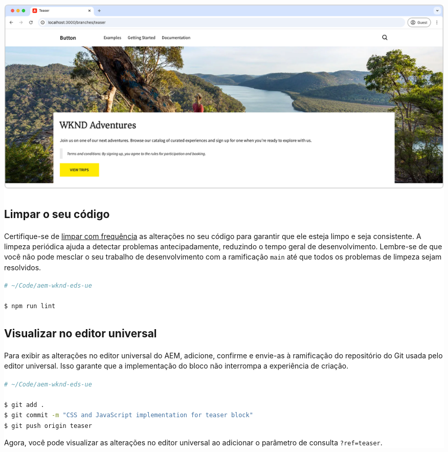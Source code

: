 ![Visualização do desenvolvimento local do teaser com CSS e JS](./assets/7b-block-js-css/local-development-preview.png)

## Limpar o seu código

Certifique-se de [limpar com frequência](./3-local-development-environment.md#linting) as alterações no seu código para garantir que ele esteja limpo e seja consistente. A limpeza periódica ajuda a detectar problemas antecipadamente, reduzindo o tempo geral de desenvolvimento. Lembre-se de que você não pode mesclar o seu trabalho de desenvolvimento com a ramificação `main` até que todos os problemas de limpeza sejam resolvidos.

```bash
# ~/Code/aem-wknd-eds-ue

$ npm run lint
```

## Visualizar no editor universal

Para exibir as alterações no editor universal do AEM, adicione, confirme e envie-as à ramificação do repositório do Git usada pelo editor universal. Isso garante que a implementação do bloco não interrompa a experiência de criação.

```bash
# ~/Code/aem-wknd-eds-ue

$ git add .
$ git commit -m "CSS and JavaScript implementation for teaser block"
$ git push origin teaser
```

Agora, você pode visualizar as alterações no editor universal ao adicionar o parâmetro de consulta `?ref=teaser`.
